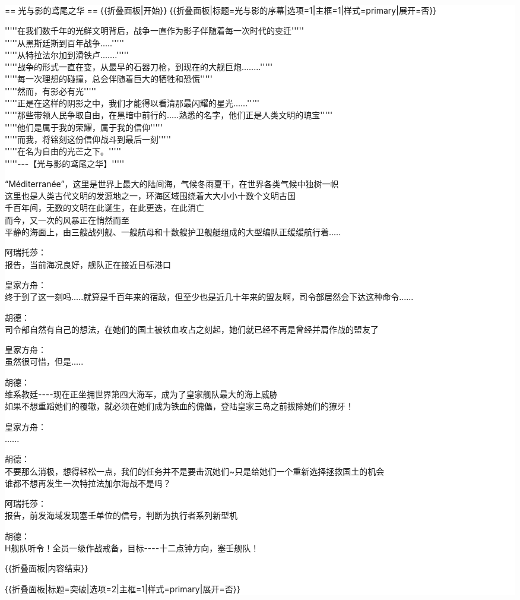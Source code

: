 == 光与影的鸢尾之华 ==
{{折叠面板|开始}}
{{折叠面板|标题=光与影的序幕|选项=1|主框=1|样式=primary|展开=否}}

'''''在我们数千年的光鲜文明背后，战争一直作为影子伴随着每一次时代的变迁'''''<br>
'''''从黑斯廷斯到百年战争.....'''''<br>
'''''从特拉法尔加到滑铁卢.......'''''<br>
'''''战争的形式一直在变，从最早的石器刀枪，到现在的大舰巨炮........'''''<br>
'''''每一次理想的碰撞，总会伴随着巨大的牺牲和恐慌'''''<br>
'''''然而，有影必有光'''''<br>
'''''正是在这样的阴影之中，我们才能得以看清那最闪耀的星光......'''''<br>
'''''那些带领人民争取自由，在黑暗中前行的.....熟悉的名字，他们正是人类文明的瑰宝'''''<br>
'''''他们是属于我的荣耀，属于我的信仰'''''<br>
'''''而我，将铭刻这份信仰战斗到最后一刻'''''<br>
'''''在名为自由的光芒之下。'''''<br>
'''''---【光与影的鸢尾之华】'''''


“Méditerranée”，这里是世界上最大的陆间海，气候冬雨夏干，在世界各类气候中独树一帜<br>
这里也是人类古代文明的发源地之一，环海区域围绕着大大小小十数个文明古国<br>
千百年间，无数的文明在此诞生，在此更迭，在此消亡<br>
而今，又一次的风暴正在悄然而至<br>
平静的海面上，由三艘战列舰、一艘航母和十数艘护卫舰艇组成的大型编队正缓缓航行着.....



阿瑞托莎：<br>
报告，当前海况良好，舰队正在接近目标港口

皇家方舟：<br>
终于到了这一刻吗.....就算是千百年来的宿敌，但至少也是近几十年来的盟友啊，司令部居然会下达这种命令......

胡德：<br>
司令部自然有自己的想法，在她们的国土被铁血攻占之刻起，她们就已经不再是曾经并肩作战的盟友了

皇家方舟：<br>
虽然很可惜，但是.....

胡德：<br>
维系教廷----现在正坐拥世界第四大海军，成为了皇家舰队最大的海上威胁<br>
如果不想重蹈她们的覆辙，就必须在她们成为铁血的傀儡，登陆皇家三岛之前拔除她们的獠牙！

皇家方舟：<br>
......

胡德：<br>
不要那么消极，想得轻松一点，我们的任务并不是要击沉她们~只是给她们一个重新选择拯救国土的机会<br>
谁都不想再发生一次特拉法加尔海战不是吗？

阿瑞托莎：<br>
报告，前发海域发现塞壬单位的信号，判断为执行者系列新型机

胡德：<br>
H舰队听令！全员一级作战戒备，目标----十二点钟方向，塞壬舰队！

{{折叠面板|内容结束}}

{{折叠面板|标题=突破|选项=2|主框=1|样式=primary|展开=否}}

